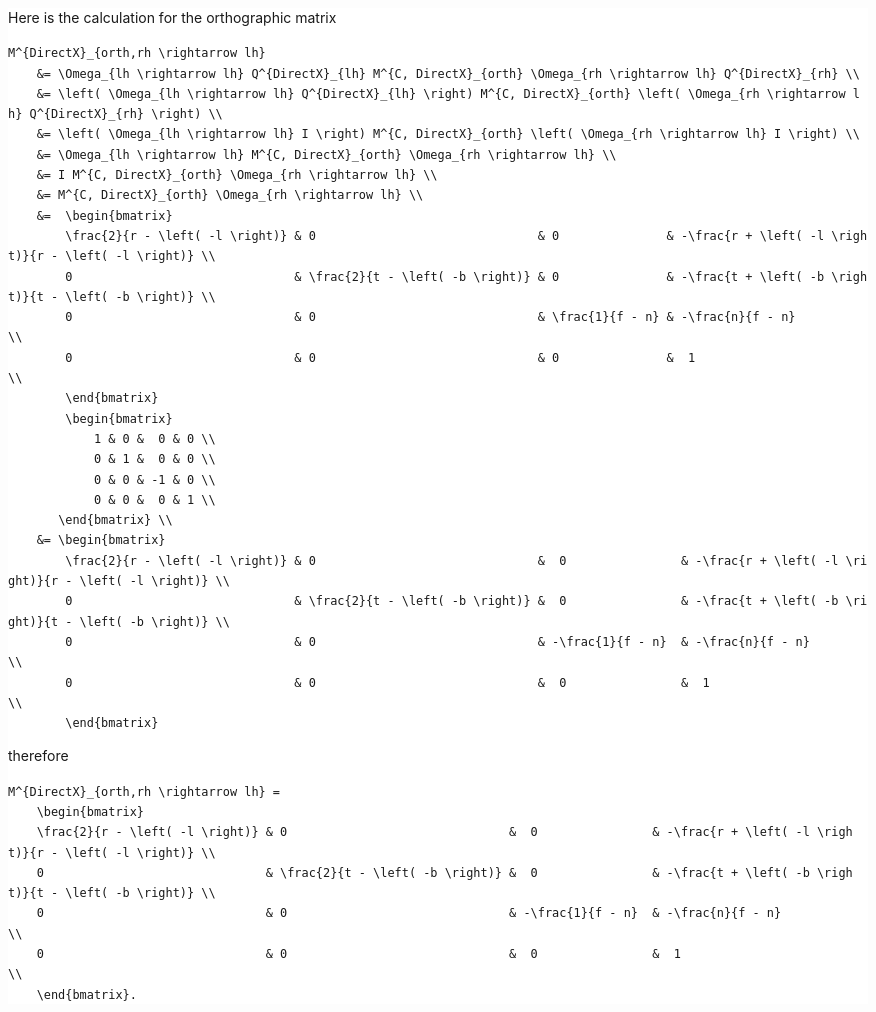 Here is the calculation for the orthographic matrix

```{math}
M^{DirectX}_{orth,rh \rightarrow lh} 
    &= \Omega_{lh \rightarrow lh} Q^{DirectX}_{lh} M^{C, DirectX}_{orth} \Omega_{rh \rightarrow lh} Q^{DirectX}_{rh} \\
    &= \left( \Omega_{lh \rightarrow lh} Q^{DirectX}_{lh} \right) M^{C, DirectX}_{orth} \left( \Omega_{rh \rightarrow lh} Q^{DirectX}_{rh} \right) \\
    &= \left( \Omega_{lh \rightarrow lh} I \right) M^{C, DirectX}_{orth} \left( \Omega_{rh \rightarrow lh} I \right) \\
    &= \Omega_{lh \rightarrow lh} M^{C, DirectX}_{orth} \Omega_{rh \rightarrow lh} \\
    &= I M^{C, DirectX}_{orth} \Omega_{rh \rightarrow lh} \\
    &= M^{C, DirectX}_{orth} \Omega_{rh \rightarrow lh} \\
    &=  \begin{bmatrix}
        \frac{2}{r - \left( -l \right)} & 0                               & 0               & -\frac{r + \left( -l \right)}{r - \left( -l \right)} \\
        0                               & \frac{2}{t - \left( -b \right)} & 0               & -\frac{t + \left( -b \right)}{t - \left( -b \right)} \\
        0                               & 0                               & \frac{1}{f - n} & -\frac{n}{f - n}                                     \\
        0                               & 0                               & 0               &  1                                                   \\
        \end{bmatrix}
        \begin{bmatrix}
            1 & 0 &  0 & 0 \\
            0 & 1 &  0 & 0 \\
            0 & 0 & -1 & 0 \\
            0 & 0 &  0 & 1 \\
       \end{bmatrix} \\
    &= \begin{bmatrix}
        \frac{2}{r - \left( -l \right)} & 0                               &  0                & -\frac{r + \left( -l \right)}{r - \left( -l \right)} \\
        0                               & \frac{2}{t - \left( -b \right)} &  0                & -\frac{t + \left( -b \right)}{t - \left( -b \right)} \\
        0                               & 0                               & -\frac{1}{f - n}  & -\frac{n}{f - n}                                     \\
        0                               & 0                               &  0                &  1                                                   \\
        \end{bmatrix}
```

therefore

```{math}
M^{DirectX}_{orth,rh \rightarrow lh} = 
    \begin{bmatrix}
    \frac{2}{r - \left( -l \right)} & 0                               &  0                & -\frac{r + \left( -l \right)}{r - \left( -l \right)} \\
    0                               & \frac{2}{t - \left( -b \right)} &  0                & -\frac{t + \left( -b \right)}{t - \left( -b \right)} \\
    0                               & 0                               & -\frac{1}{f - n}  & -\frac{n}{f - n}                                     \\
    0                               & 0                               &  0                &  1                                                   \\
    \end{bmatrix}.
```
